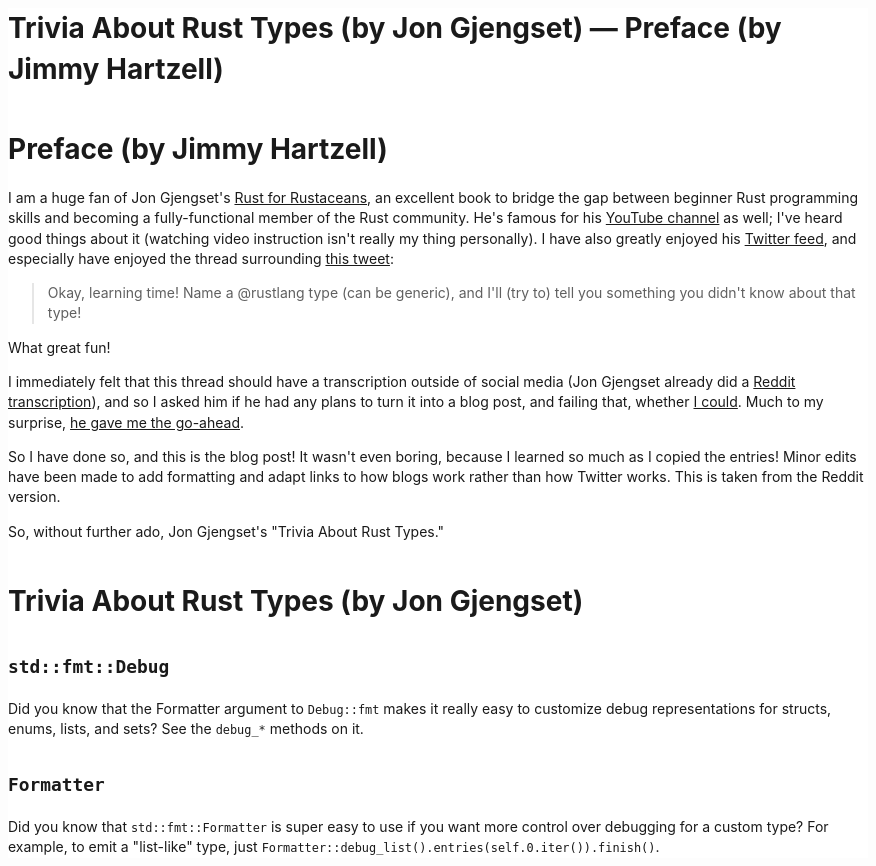 # Trivia About Rust Types (by Jon Gjengset) — Preface (by Jimmy Hartzell)
# Preface (by Jimmy Hartzell)

I am a huge fan of Jon Gjengset's [Rust for
Rustaceans](https://nostarch.com/rust-rustaceans),
an excellent book to bridge the gap between beginner
Rust programming skills and becoming a fully-functional
member of the Rust community.  He's famous for his [YouTube
channel](https://www.youtube.com/playlist?app=desktop&list=PLqbS7AVVErFiWDOAVrPt7aYmnuuOLYvOa)
as well; I've heard good things about it (watching video
instruction isn't really my thing personally).  I have also
greatly enjoyed his [Twitter feed](https://twitter.com/jonhoo),
and especially have enjoyed the thread surrounding [this
tweet](https://twitter.com/jonhoo/status/1532761983606411264):

>Okay, learning time! Name a @rustlang
>type (can be generic), and I'll (try to) tell you something you didn't
>know about that type!

What great fun!

I immediately felt that this thread should have a
transcription outside of social media (Jon Gjengset already did a [Reddit
transcription](https://www.reddit.com/r/rust/comments/v4dnaj/twitter_thread_with_trivia_about_rust_types/)),
and so I asked him if he had any plans to turn
it into a blog post, and failing that, whether [I
could](https://twitter.com/thecodedmessage/status/1533080530513801219).
Much to my surprise, [he gave me the
go-ahead](https://twitter.com/jonhoo/status/1533139200811290625).

So I have done so, and this is the blog post!  It wasn't even boring,
because I learned so much as I copied the entries!  Minor edits have
been made to add formatting and adapt links to how blogs work rather
than how Twitter works. This is taken from the Reddit version.

So, without further ado, Jon Gjengset's "Trivia About Rust Types."

# Trivia About Rust Types (by Jon Gjengset)

## `std::fmt::Debug`

Did you know that the Formatter argument to `Debug::fmt` makes it really easy to customize debug representations for structs, enums, lists, and sets? See the `debug_*` methods on it.

## `Formatter`

Did you know that `std::fmt::Formatter` is super easy to use if you want more control over debugging for a custom type? For example, to emit a "list-like" type, just `Formatter::debug_list().entries(self.0.iter()).finish()`.
